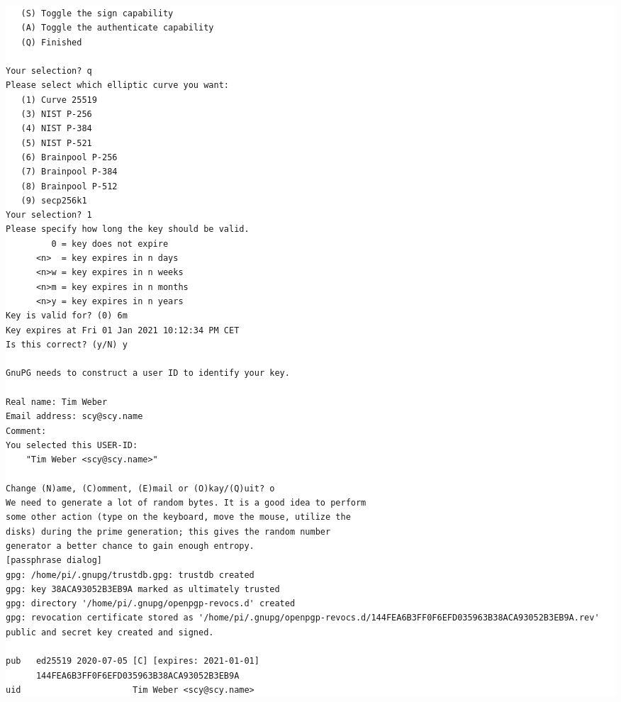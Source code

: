 ```
   (S) Toggle the sign capability
   (A) Toggle the authenticate capability
   (Q) Finished

Your selection? q
Please select which elliptic curve you want:
   (1) Curve 25519
   (3) NIST P-256
   (4) NIST P-384
   (5) NIST P-521
   (6) Brainpool P-256
   (7) Brainpool P-384
   (8) Brainpool P-512
   (9) secp256k1
Your selection? 1
Please specify how long the key should be valid.
         0 = key does not expire
      <n>  = key expires in n days
      <n>w = key expires in n weeks
      <n>m = key expires in n months
      <n>y = key expires in n years
Key is valid for? (0) 6m
Key expires at Fri 01 Jan 2021 10:12:34 PM CET
Is this correct? (y/N) y

GnuPG needs to construct a user ID to identify your key.

Real name: Tim Weber
Email address: scy@scy.name
Comment:
You selected this USER-ID:
    "Tim Weber <scy@scy.name>"

Change (N)ame, (C)omment, (E)mail or (O)kay/(Q)uit? o
We need to generate a lot of random bytes. It is a good idea to perform
some other action (type on the keyboard, move the mouse, utilize the
disks) during the prime generation; this gives the random number
generator a better chance to gain enough entropy.
[passphrase dialog]
gpg: /home/pi/.gnupg/trustdb.gpg: trustdb created
gpg: key 38ACA93052B3EB9A marked as ultimately trusted
gpg: directory '/home/pi/.gnupg/openpgp-revocs.d' created
gpg: revocation certificate stored as '/home/pi/.gnupg/openpgp-revocs.d/144FEA6B3FF0F6EFD035963B38ACA93052B3EB9A.rev'
public and secret key created and signed.

pub   ed25519 2020-07-05 [C] [expires: 2021-01-01]
      144FEA6B3FF0F6EFD035963B38ACA93052B3EB9A
uid                      Tim Weber <scy@scy.name>
```

